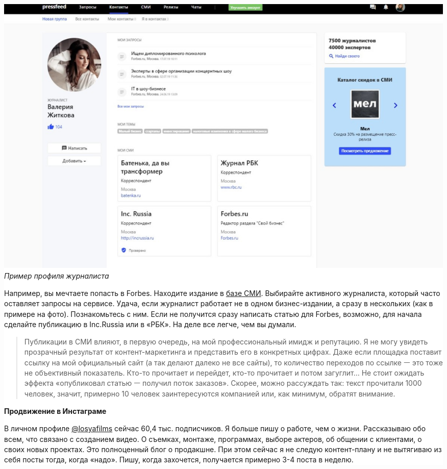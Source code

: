 ![](../assets/uploads/tvoe-kino_jouralist-1.jpg)  
_Пример профиля журналиста_

Например, вы мечтаете попасть в Forbes. Находите издание в [базе СМИ](https://pressfeed.ru/smi-catalog). Выбирайте активного журналиста, который часто оставляет запросы на сервисе. Удача, если журналист работает не в одном бизнес-издании, а сразу в нескольких (как в примере на фото). Познакомьтесь с ним. Если не получится сразу написать статью для Forbes, возможно, для начала сделайте публикацию в Inc.Russia или в «РБК». На деле все легче, чем вы думали.

> Публикации в СМИ влияют, в первую очередь, на мой профессиональный имидж и репутацию. Я не могу увидеть прозрачный результат от контент-маркетинга и представить его в конкретных цифрах. Даже если площадка поставит ссылку на мой официальный сайт (а так делают далеко не все сайты), то количество переходов по ссылке ㅡ это тоже не объективный показатель. Кто-то прочитает и перейдет, кто-то прочитает и потом загуглит… Не стоит ожидать эффекта «опубликовал статью ㅡ получил поток заказов». Скорее, можно рассуждать так: текст прочитали 1000 человек, значит, примерно 10 человек заинтересуются компанией или, как минимум, обратят внимание.

**Продвижение в Инстаграме**

В личном профиле [@losyafilms](https://www.instagram.com/losyafilms/) сейчас 60,4 тыс. подписчиков. Я больше пишу о работе, чем о жизни. Рассказываю обо всем, что связано с созданием видео. О съемках, монтаже, программах, выборе актеров, об общении с клиентами, о своих новых проектах. Это полноценный блог о продакшне. При этом сейчас я не следую контент-плану и не вытягиваю из себя посты тогда, когда «надо». Пишу, когда захочется, получается примерно 3-4 поста в неделю.
